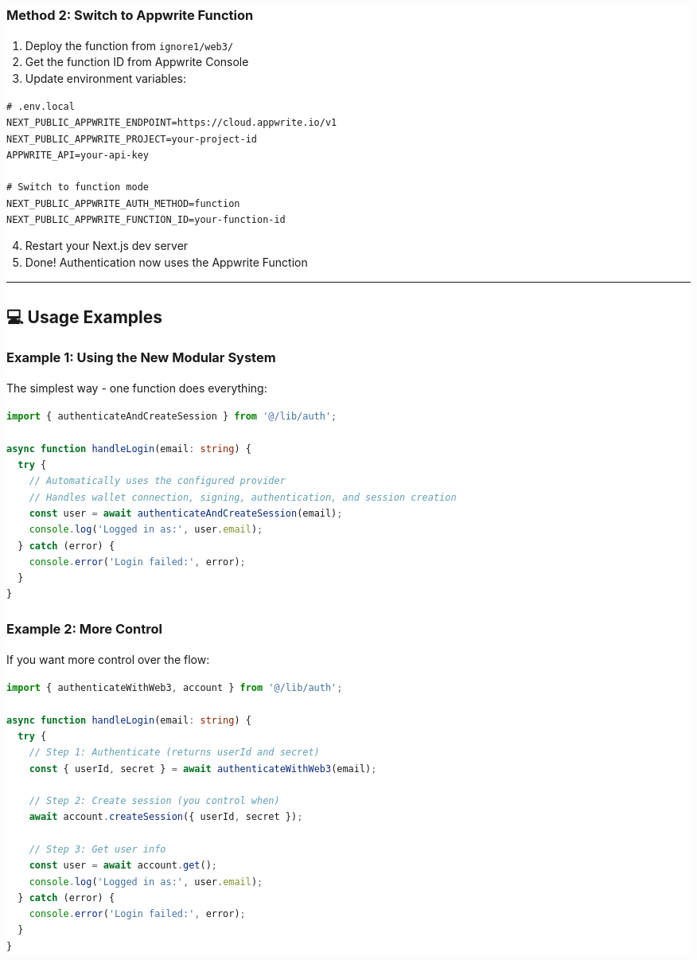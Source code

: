 ### Method 2: Switch to Appwrite Function

1. Deploy the function from `ignore1/web3/`
2. Get the function ID from Appwrite Console
3. Update environment variables:

```env
# .env.local
NEXT_PUBLIC_APPWRITE_ENDPOINT=https://cloud.appwrite.io/v1
NEXT_PUBLIC_APPWRITE_PROJECT=your-project-id
APPWRITE_API=your-api-key

# Switch to function mode
NEXT_PUBLIC_APPWRITE_AUTH_METHOD=function
NEXT_PUBLIC_APPWRITE_FUNCTION_ID=your-function-id
```

4. Restart your Next.js dev server
5. Done! Authentication now uses the Appwrite Function

---

## 💻 Usage Examples

### Example 1: Using the New Modular System

The simplest way - one function does everything:

```typescript
import { authenticateAndCreateSession } from '@/lib/auth';

async function handleLogin(email: string) {
  try {
    // Automatically uses the configured provider
    // Handles wallet connection, signing, authentication, and session creation
    const user = await authenticateAndCreateSession(email);
    console.log('Logged in as:', user.email);
  } catch (error) {
    console.error('Login failed:', error);
  }
}
```

### Example 2: More Control

If you want more control over the flow:

```typescript
import { authenticateWithWeb3, account } from '@/lib/auth';

async function handleLogin(email: string) {
  try {
    // Step 1: Authenticate (returns userId and secret)
    const { userId, secret } = await authenticateWithWeb3(email);
    
    // Step 2: Create session (you control when)
    await account.createSession({ userId, secret });
    
    // Step 3: Get user info
    const user = await account.get();
    console.log('Logged in as:', user.email);
  } catch (error) {
    console.error('Login failed:', error);
  }
}
```
